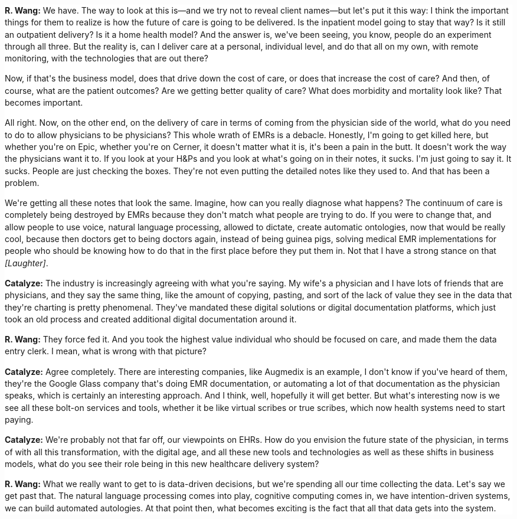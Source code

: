 **R. Wang:** We have. The way to look at this is—and we try not to reveal client names—but let's put it this way: I think the important things for them to realize is how the future of care is going to be delivered. Is the inpatient model going to stay that way? Is it still an outpatient delivery? Is it a home health model? And the answer is, we've been seeing, you know, people do an experiment through all three. But the reality is, can I deliver care at a personal, individual level, and do that all on my own, with remote monitoring, with the technologies that are out there?

Now, if that's the business model, does that drive down the cost of care, or does that increase the cost of care? And then, of course, what are the patient outcomes? Are we getting better quality of care? What does morbidity and mortality look like? That becomes important.

All right. Now, on the other end, on the delivery of care in terms of coming from the physician side of the world, what do you need to do to allow physicians to be physicians? This whole wrath of EMRs is a debacle. Honestly, I'm going to get killed here, but whether you're on Epic, whether you're on Cerner, it doesn't matter what it is, it's been a pain in the butt. It doesn't work the way the physicians want it to. If you look at your H&Ps and you look at what's going on in their notes, it sucks. I'm just going to say it. It sucks. People are just checking the boxes. They're not even putting the detailed notes like they used to. And that has been a problem.

We're getting all these notes that look the same. Imagine, how can you really diagnose what happens? The continuum of care is completely being destroyed by EMRs because they don't match what people are trying to do. If you were to change that, and allow people to use voice, natural language processing, allowed to dictate, create automatic ontologies, now that would be really cool, because then doctors get to being doctors again, instead of being guinea pigs, solving medical EMR implementations for people who should be knowing how to do that in the first place before they put them in. Not that I have a strong stance on that _[Laughter]_.

**Catalyze:** The industry is increasingly agreeing with what you're saying. My wife's a physician and I have lots of friends that are physicians, and they say the same thing, like the amount of copying, pasting, and sort of the lack of value they see in the data that they're charting is pretty phenomenal. They've mandated these digital solutions or digital documentation platforms, which just took an old process and created additional digital documentation around it.

**R. Wang:** They force fed it. And you took the highest value individual who should be focused on care, and made them the data entry clerk. I mean, what is wrong with that picture?

**Catalyze:** Agree completely. There are interesting companies, like Augmedix is an example, I don't know if you've heard of them, they're the Google Glass company that's doing EMR documentation, or automating a lot of that documentation as the physician speaks, which is certainly an interesting approach. And I think, well, hopefully it will get better. But what's interesting now is we see all these bolt-on services and tools, whether it be like virtual scribes or true scribes, which now health systems need to start paying.

<iframe src="//fast.wistia.net/embed/iframe/7694qgkfhd" allowtransparency="true" frameborder="0" scrolling="no" class="wistia_embed" name="wistia_embed" allowfullscreen mozallowfullscreen webkitallowfullscreen oallowfullscreen msallowfullscreen width="500" height="312"></iframe>

**Catalyze:** We're probably not that far off, our viewpoints on EHRs. How do you envision the future state of the physician, in terms of with all this transformation, with the digital age, and all these new tools and technologies as well as these shifts in business models, what do you see their role being in this new healthcare delivery system?

**R. Wang:** What we really want to get to is data-driven decisions, but we're spending all our time collecting the data. Let's say we get past that. The natural language processing comes into play, cognitive computing comes in, we have intention-driven systems, we can build automated autologies. At that point then, what becomes exciting is the fact that all that data gets into the system.
